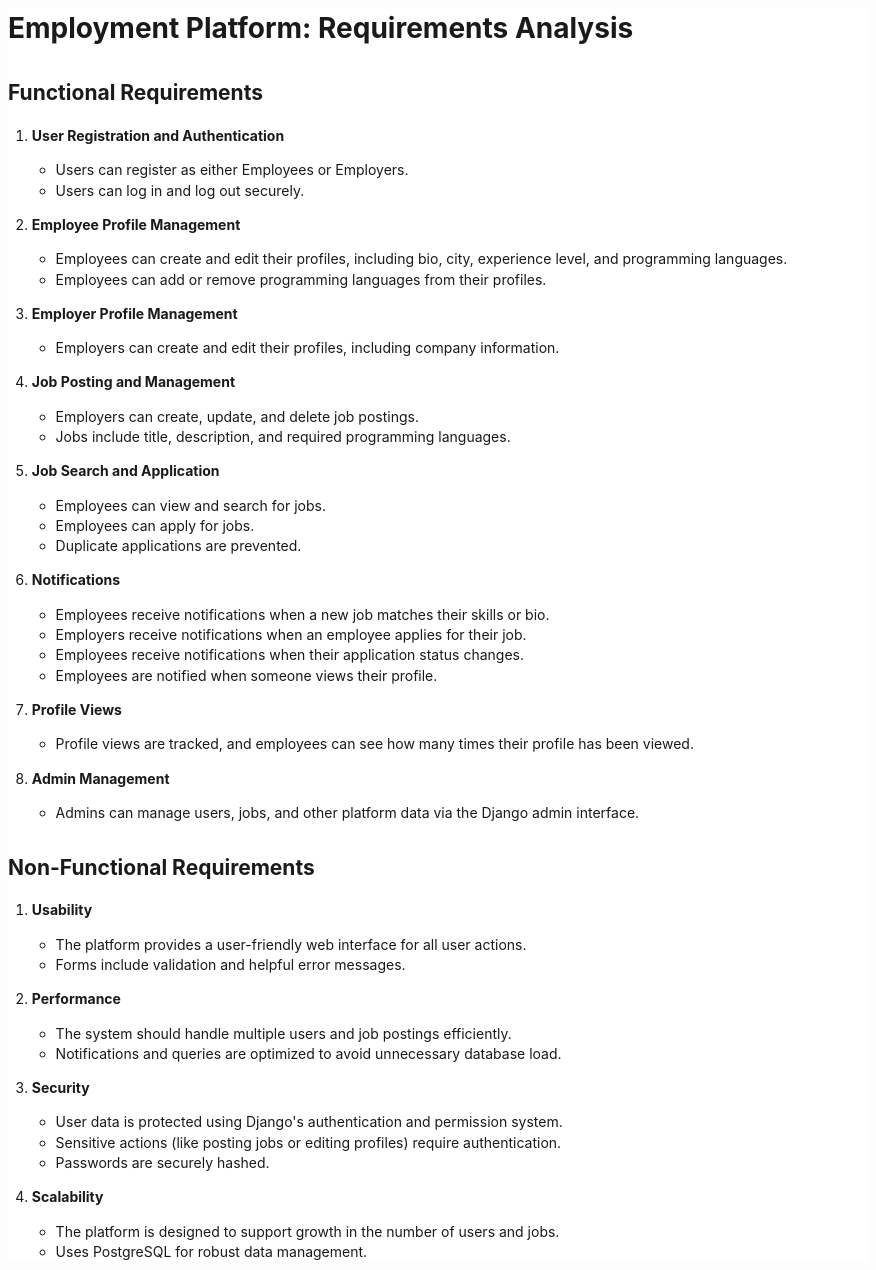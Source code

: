 # Employment Platform: Requirements Analysis

## Functional Requirements

1. **User Registration and Authentication**
   - Users can register as either Employees or Employers.
   - Users can log in and log out securely.

2. **Employee Profile Management**
   - Employees can create and edit their profiles, including bio, city, experience level, and programming languages.
   - Employees can add or remove programming languages from their profiles.

3. **Employer Profile Management**
   - Employers can create and edit their profiles, including company information.

4. **Job Posting and Management**
   - Employers can create, update, and delete job postings.
   - Jobs include title, description, and required programming languages.

5. **Job Search and Application**
   - Employees can view and search for jobs.
   - Employees can apply for jobs.
   - Duplicate applications are prevented.

6. **Notifications**
   - Employees receive notifications when a new job matches their skills or bio.
   - Employers receive notifications when an employee applies for their job.
   - Employees receive notifications when their application status changes.
   - Employees are notified when someone views their profile.

7. **Profile Views**
   - Profile views are tracked, and employees can see how many times their profile has been viewed.

8. **Admin Management**
   - Admins can manage users, jobs, and other platform data via the Django admin interface.

## Non-Functional Requirements

1. **Usability**
   - The platform provides a user-friendly web interface for all user actions.
   - Forms include validation and helpful error messages.

2. **Performance**
   - The system should handle multiple users and job postings efficiently.
   - Notifications and queries are optimized to avoid unnecessary database load.

3. **Security**
   - User data is protected using Django's authentication and permission system.
   - Sensitive actions (like posting jobs or editing profiles) require authentication.
   - Passwords are securely hashed.

4. **Scalability**
   - The platform is designed to support growth in the number of users and jobs.
   - Uses PostgreSQL for robust data management.
